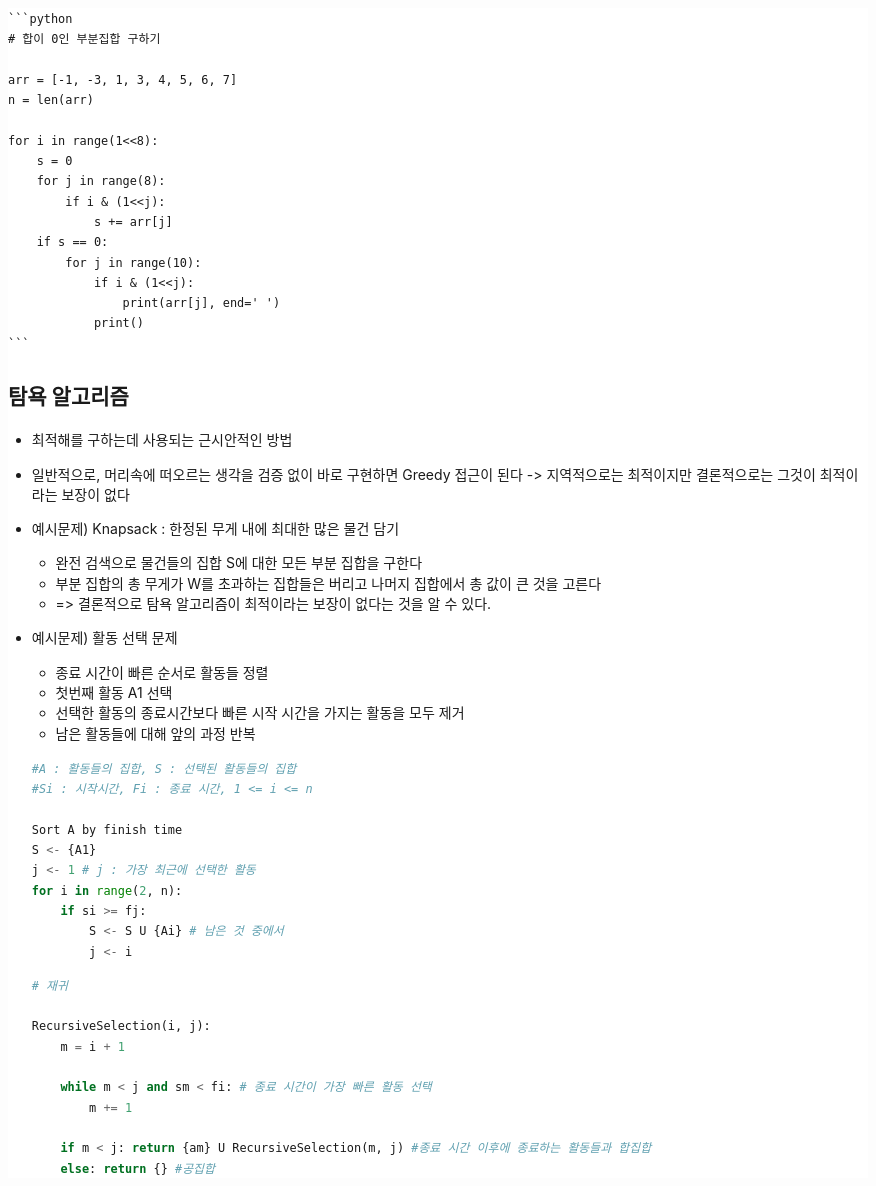     ```python
    # 합이 0인 부분집합 구하기 
    
    arr = [-1, -3, 1, 3, 4, 5, 6, 7]
    n = len(arr)
    
    for i in range(1<<8):
        s = 0
        for j in range(8):
            if i & (1<<j):
                s += arr[j]
        if s == 0:
            for j in range(10):
                if i & (1<<j):
                    print(arr[j], end=' ')
                print()
    ```



## 탐욕 알고리즘

- 최적해를 구하는데 사용되는 근시안적인 방법
- 일반적으로, 머리속에 떠오르는 생각을 검증 없이 바로 구현하면 Greedy 접근이 된다 -> 지역적으로는 최적이지만 결론적으로는 그것이 최적이라는 보장이 없다

- 예시문제) Knapsack : 한정된 무게 내에 최대한 많은 물건 담기

  - 완전 검색으로 물건들의 집합 S에 대한 모든 부분 집합을 구한다
  - 부분 집합의 총 무게가 W를 초과하는 집합들은 버리고 나머지 집합에서 총 값이 큰 것을 고른다 
  - => 결론적으로 탐욕 알고리즘이 최적이라는 보장이 없다는 것을 알 수 있다.

- 예시문제) 활동 선택 문제

  - 종료 시간이 빠른 순서로 활동들 정렬
  - 첫번째 활동 A1 선택
  - 선택한 활동의 종료시간보다 빠른 시작 시간을 가지는 활동을 모두 제거
  - 남은 활동들에 대해 앞의 과정 반복

  ```python
  #A : 활동들의 집합, S : 선택된 활동들의 집합
  #Si : 시작시간, Fi : 종료 시간, 1 <= i <= n
          
  Sort A by finish time
  S <- {A1}
  j <- 1 # j : 가장 최근에 선택한 활동 
  for i in range(2, n):
      if si >= fj:
          S <- S U {Ai} # 남은 것 중에서
          j <- i
  ```

  ```python
  # 재귀
  
  RecursiveSelection(i, j):
      m = i + 1
      
      while m < j and sm < fi: # 종료 시간이 가장 빠른 활동 선택 
          m += 1
          
      if m < j: return {am} U RecursiveSelection(m, j) #종료 시간 이후에 종료하는 활동들과 합집합 
      else: return {} #공집합
  ```
